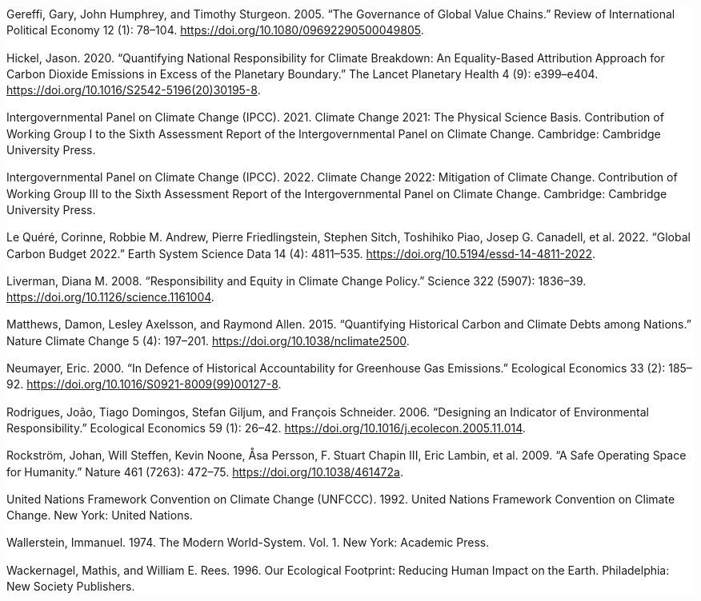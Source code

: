 Gereffi, Gary, John Humphrey, and Timothy Sturgeon. 2005. “The Governance of Global Value Chains.” Review of International Political Economy 12 (1): 78–104. https://doi.org/10.1080/09692290500049805.

Hickel, Jason. 2020. “Quantifying National Responsibility for Climate Breakdown: An Equality-Based Attribution Approach for Carbon Dioxide Emissions in Excess of the Planetary Boundary.” The Lancet Planetary Health 4 (9): e399–e404. https://doi.org/10.1016/S2542-5196(20)30195-8.

Intergovernmental Panel on Climate Change (IPCC). 2021. Climate Change 2021: The Physical Science Basis. Contribution of Working Group I to the Sixth Assessment Report of the Intergovernmental Panel on Climate Change. Cambridge: Cambridge University Press.

Intergovernmental Panel on Climate Change (IPCC). 2022. Climate Change 2022: Mitigation of Climate Change. Contribution of Working Group III to the Sixth Assessment Report of the Intergovernmental Panel on Climate Change. Cambridge: Cambridge University Press.

Le Quéré, Corinne, Robbie M. Andrew, Pierre Friedlingstein, Stephen Sitch, Toshihiko Piao, Josep G. Canadell, et al. 2022. “Global Carbon Budget 2022.” Earth System Science Data 14 (4): 4811–535. https://doi.org/10.5194/essd-14-4811-2022.

Liverman, Diana M. 2008. “Responsibility and Equity in Climate Change Policy.” Science 322 (5907): 1836–39. https://doi.org/10.1126/science.1161004.

Matthews, Damon, Lesley Axelsson, and Raymond Allen. 2015. “Quantifying Historical Carbon and Climate Debts among Nations.” Nature Climate Change 5 (4): 197–201. https://doi.org/10.1038/nclimate2500.

Neumayer, Eric. 2000. “In Defence of Historical Accountability for Greenhouse Gas Emissions.” Ecological Economics 33 (2): 185–92. https://doi.org/10.1016/S0921-8009(99)00127-8.

Rodrigues, João, Tiago Domingos, Stefan Giljum, and François Schneider. 2006. “Designing an Indicator of Environmental Responsibility.” Ecological Economics 59 (1): 26–42. https://doi.org/10.1016/j.ecolecon.2005.11.014.

Rockström, Johan, Will Steffen, Kevin Noone, Åsa Persson, F. Stuart Chapin III, Eric Lambin, et al. 2009. “A Safe Operating Space for Humanity.” Nature 461 (7263): 472–75. https://doi.org/10.1038/461472a.

United Nations Framework Convention on Climate Change (UNFCCC). 1992. United Nations Framework Convention on Climate Change. New York: United Nations.

Wallerstein, Immanuel. 1974. The Modern World-System. Vol. 1. New York: Academic Press.

Wackernagel, Mathis, and William E. Rees. 1996. Our Ecological Footprint: Reducing Human Impact on the Earth. Philadelphia: New Society Publishers.

